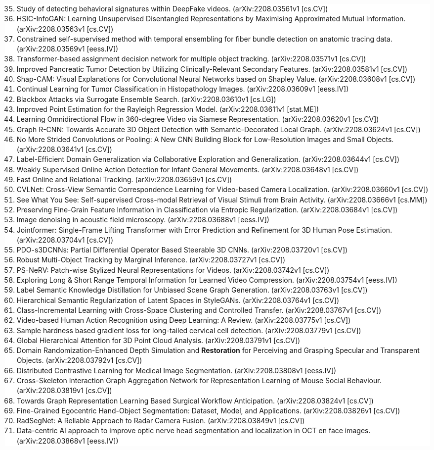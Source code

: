 35. Study of detecting behavioral signatures within DeepFake videos. (arXiv:2208.03561v1 [cs.CV])
36. HSIC-InfoGAN: Learning Unsupervised Disentangled Representations by Maximising Approximated Mutual Information. (arXiv:2208.03563v1 [cs.CV])
37. Constrained self-supervised method with temporal ensembling for fiber bundle detection on anatomic tracing data. (arXiv:2208.03569v1 [eess.IV])
38. Transformer-based assignment decision network for multiple object tracking. (arXiv:2208.03571v1 [cs.CV])
39. Improved Pancreatic Tumor Detection by Utilizing Clinically-Relevant Secondary Features. (arXiv:2208.03581v1 [cs.CV])
40. Shap-CAM: Visual Explanations for Convolutional Neural Networks based on Shapley Value. (arXiv:2208.03608v1 [cs.CV])
41. Continual Learning for Tumor Classification in Histopathology Images. (arXiv:2208.03609v1 [eess.IV])
42. Blackbox Attacks via Surrogate Ensemble Search. (arXiv:2208.03610v1 [cs.LG])
43. Improved Point Estimation for the Rayleigh Regression Model. (arXiv:2208.03611v1 [stat.ME])
44. Learning Omnidirectional Flow in 360-degree Video via Siamese Representation. (arXiv:2208.03620v1 [cs.CV])
45. Graph R-CNN: Towards Accurate 3D Object Detection with Semantic-Decorated Local Graph. (arXiv:2208.03624v1 [cs.CV])
46. No More Strided Convolutions or Pooling: A New CNN Building Block for Low-Resolution Images and Small Objects. (arXiv:2208.03641v1 [cs.CV])
47. Label-Efficient Domain Generalization via Collaborative Exploration and Generalization. (arXiv:2208.03644v1 [cs.CV])
48. Weakly Supervised Online Action Detection for Infant General Movements. (arXiv:2208.03648v1 [cs.CV])
49. Fast Online and Relational Tracking. (arXiv:2208.03659v1 [cs.CV])
50. CVLNet: Cross-View Semantic Correspondence Learning for Video-based Camera Localization. (arXiv:2208.03660v1 [cs.CV])
51. See What You See: Self-supervised Cross-modal Retrieval of Visual Stimuli from Brain Activity. (arXiv:2208.03666v1 [cs.MM])
52. Preserving Fine-Grain Feature Information in Classification via Entropic Regularization. (arXiv:2208.03684v1 [cs.CV])
53. Image denoising in acoustic field microscopy. (arXiv:2208.03688v1 [eess.IV])
54. Jointformer: Single-Frame Lifting Transformer with Error Prediction and Refinement for 3D Human Pose Estimation. (arXiv:2208.03704v1 [cs.CV])
55. PDO-s3DCNNs: Partial Differential Operator Based Steerable 3D CNNs. (arXiv:2208.03720v1 [cs.CV])
56. Robust Multi-Object Tracking by Marginal Inference. (arXiv:2208.03727v1 [cs.CV])
57. PS-NeRV: Patch-wise Stylized Neural Representations for Videos. (arXiv:2208.03742v1 [cs.CV])
58. Exploring Long & Short Range Temporal Information for Learned Video Compression. (arXiv:2208.03754v1 [eess.IV])
59. Label Semantic Knowledge Distillation for Unbiased Scene Graph Generation. (arXiv:2208.03763v1 [cs.CV])
60. Hierarchical Semantic Regularization of Latent Spaces in StyleGANs. (arXiv:2208.03764v1 [cs.CV])
61. Class-Incremental Learning with Cross-Space Clustering and Controlled Transfer. (arXiv:2208.03767v1 [cs.CV])
62. Video-based Human Action Recognition using Deep Learning: A Review. (arXiv:2208.03775v1 [cs.CV])
63. Sample hardness based gradient loss for long-tailed cervical cell detection. (arXiv:2208.03779v1 [cs.CV])
64. Global Hierarchical Attention for 3D Point Cloud Analysis. (arXiv:2208.03791v1 [cs.CV])
65. Domain Randomization-Enhanced Depth Simulation and **Restoration** for Perceiving and Grasping Specular and Transparent Objects. (arXiv:2208.03792v1 [cs.CV])
66. Distributed Contrastive Learning for Medical Image Segmentation. (arXiv:2208.03808v1 [eess.IV])
67. Cross-Skeleton Interaction Graph Aggregation Network for Representation Learning of Mouse Social Behaviour. (arXiv:2208.03819v1 [cs.CV])
68. Towards Graph Representation Learning Based Surgical Workflow Anticipation. (arXiv:2208.03824v1 [cs.CV])
69. Fine-Grained Egocentric Hand-Object Segmentation: Dataset, Model, and Applications. (arXiv:2208.03826v1 [cs.CV])
70. RadSegNet: A Reliable Approach to Radar Camera Fusion. (arXiv:2208.03849v1 [cs.CV])
71. Data-centric AI approach to improve optic nerve head segmentation and localization in OCT en face images. (arXiv:2208.03868v1 [eess.IV])